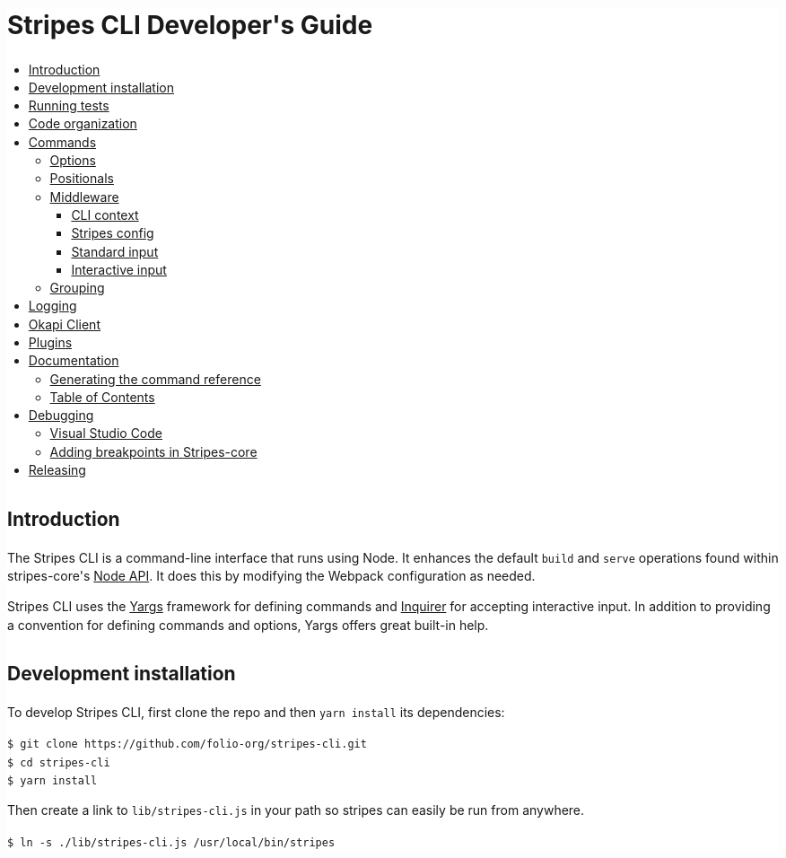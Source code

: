 # Stripes CLI Developer's Guide

* [Introduction](#introduction)
* [Development installation](#development-installation)
* [Running tests](#running-tests)
* [Code organization](#code-organization)
* [Commands](#commands)
    * [Options](#options)
    * [Positionals](#positionals)
    * [Middleware](#middleware)
        * [CLI context](#cli-context)
        * [Stripes config](#stripes-config)
        * [Standard input](#standard-input)
        * [Interactive input](#interactive-input)
    * [Grouping](#grouping)
* [Logging](#logging)
* [Okapi Client](#okapi-client)
* [Plugins](#plugins)
* [Documentation](#documentation)
    * [Generating the command reference](#generating-the-command-reference)
    * [Table of Contents](#table-of-contents)
* [Debugging](#debugging)
    * [Visual Studio Code](#visual-studio-code)
    * [Adding breakpoints in Stripes-core](#adding-breakpoints-in-stripes-core)
* [Releasing](#releasing)

## Introduction

The Stripes CLI is a command-line interface that runs using Node.  It enhances the default `build` and `serve` operations found within stripes-core's [Node API](https://github.com/folio-org/stripes-core/blob/master/webpack/stripes-node-api.js).  It does this by modifying the Webpack configuration as needed.

Stripes CLI uses the [Yargs](https://github.com/yargs/yargs/) framework for defining commands and [Inquirer](https://www.npmjs.com/package/inquirer) for accepting interactive input.  In addition to providing a convention for defining commands and options, Yargs offers great built-in help.


## Development installation

To develop Stripes CLI, first clone the repo and then `yarn install` its dependencies:

```
$ git clone https://github.com/folio-org/stripes-cli.git
$ cd stripes-cli
$ yarn install
```

Then create a link to `lib/stripes-cli.js` in your path so stripes can easily be run from anywhere.
```
$ ln -s ./lib/stripes-cli.js /usr/local/bin/stripes
```
